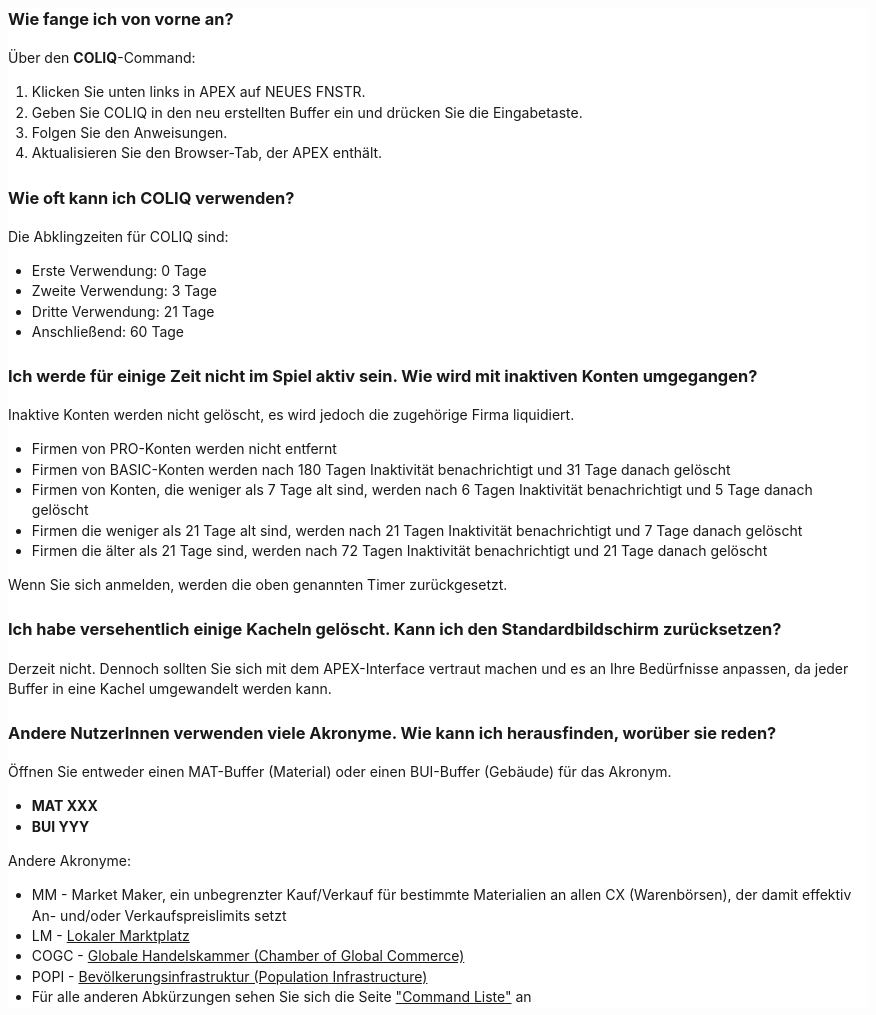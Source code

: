 ### Wie fange ich von vorne an?

Über den **COLIQ**-Command:

1. Klicken Sie unten links in APEX auf NEUES FNSTR.
2. Geben Sie COLIQ in den neu erstellten Buffer ein und drücken Sie die Eingabetaste.
3. Folgen Sie den Anweisungen.
4. Aktualisieren Sie den Browser-Tab, der APEX enthält.

### Wie oft kann ich COLIQ verwenden?

Die Abklingzeiten für COLIQ sind:
- Erste Verwendung: 0 Tage
- Zweite Verwendung: 3 Tage
- Dritte Verwendung: 21 Tage
- Anschließend: 60 Tage

### Ich werde für einige Zeit nicht im Spiel aktiv sein. Wie wird mit inaktiven Konten umgegangen?

Inaktive Konten werden nicht gelöscht, es wird jedoch die zugehörige Firma liquidiert. 

- Firmen von PRO-Konten werden nicht entfernt
- Firmen von BASIC-Konten werden nach 180 Tagen Inaktivität benachrichtigt und 31 Tage danach gelöscht
- Firmen von Konten, die weniger als 7 Tage alt sind, werden nach 6 Tagen Inaktivität benachrichtigt und 5 Tage danach gelöscht
- Firmen die weniger als 21 Tage alt sind, werden nach 21 Tagen Inaktivität benachrichtigt und 7 Tage danach gelöscht
- Firmen die älter als 21 Tage sind, werden nach 72 Tagen Inaktivität benachrichtigt und 21 Tage danach gelöscht

Wenn Sie sich anmelden, werden die oben genannten Timer zurückgesetzt.

### Ich habe versehentlich einige Kacheln gelöscht. Kann ich den Standardbildschirm zurücksetzen?

Derzeit nicht. Dennoch sollten Sie sich mit dem APEX-Interface vertraut machen und es an Ihre Bedürfnisse anpassen, da jeder Buffer in eine Kachel umgewandelt werden kann.

### Andere NutzerInnen verwenden viele Akronyme. Wie kann ich herausfinden, worüber sie reden?

Öffnen Sie entweder einen MAT-Buffer (Material) oder einen BUI-Buffer (Gebäude) für das Akronym.

- **MAT XXX**
- **BUI YYY**

Andere Akronyme:
- MM - Market Maker, ein unbegrenzter Kauf/Verkauf für bestimmte Materialien an allen CX (Warenbörsen), der damit effektiv An- und/oder Verkaufspreislimits setzt
- LM - [Lokaler Marktplatz](../../tutorials/legacy-tutorials/planetary-projects/#local-markets)
- COGC - [Globale Handelskammer (Chamber of Global Commerce)](../../tutorials/legacy-tutorials/planetary-projects/#chamber-of-global-commerce-cogc)
- POPI - [Bevölkerungsinfrastruktur (Population Infrastructure)](../../tutorials/legacy-tutorials/planetary-population/)
- Für alle anderen Abkürzungen sehen Sie sich die Seite ["Command Liste"](../commands-list/) an
